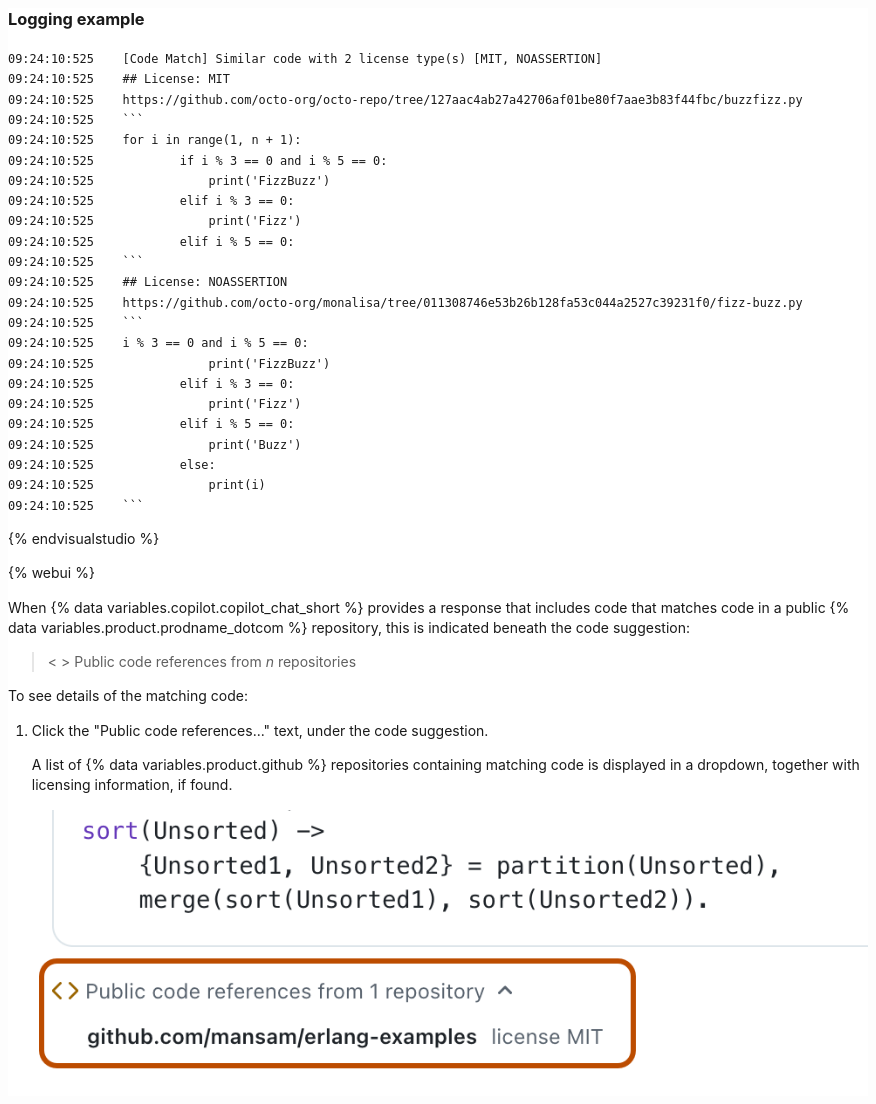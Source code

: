 ### Logging example

```text
09:24:10:525	[Code Match] Similar code with 2 license type(s) [MIT, NOASSERTION]
09:24:10:525	## License: MIT
09:24:10:525	https://github.com/octo-org/octo-repo/tree/127aac4ab27a42706af01be80f7aae3b83f44fbc/buzzfizz.py
09:24:10:525	```
09:24:10:525	for i in range(1, n + 1):
09:24:10:525	        if i % 3 == 0 and i % 5 == 0:
09:24:10:525	            print('FizzBuzz')
09:24:10:525	        elif i % 3 == 0:
09:24:10:525	            print('Fizz')
09:24:10:525	        elif i % 5 == 0:
09:24:10:525	```
09:24:10:525	## License: NOASSERTION
09:24:10:525	https://github.com/octo-org/monalisa/tree/011308746e53b26b128fa53c044a2527c39231f0/fizz-buzz.py
09:24:10:525	```
09:24:10:525	i % 3 == 0 and i % 5 == 0:
09:24:10:525	            print('FizzBuzz')
09:24:10:525	        elif i % 3 == 0:
09:24:10:525	            print('Fizz')
09:24:10:525	        elif i % 5 == 0:
09:24:10:525	            print('Buzz')
09:24:10:525	        else:
09:24:10:525	            print(i)
09:24:10:525	```
```

{% endvisualstudio %}

{% webui %}

When {% data variables.copilot.copilot_chat_short %} provides a response that includes code that matches code in a public {% data variables.product.prodname_dotcom %} repository, this is indicated beneath the code suggestion:

> < > Public code references from _n_ repositories

To see details of the matching code:

1. Click the "Public code references..." text, under the code suggestion.

   A list of {% data variables.product.github %} repositories containing matching code is displayed in a dropdown, together with licensing information, if found.

   ![Screenshot of a code completion suggestion in {% data variables.copilot.copilot_chat_short %} with a link to view code references.](/assets/images/help/copilot/code-reference-dotcom.png)
